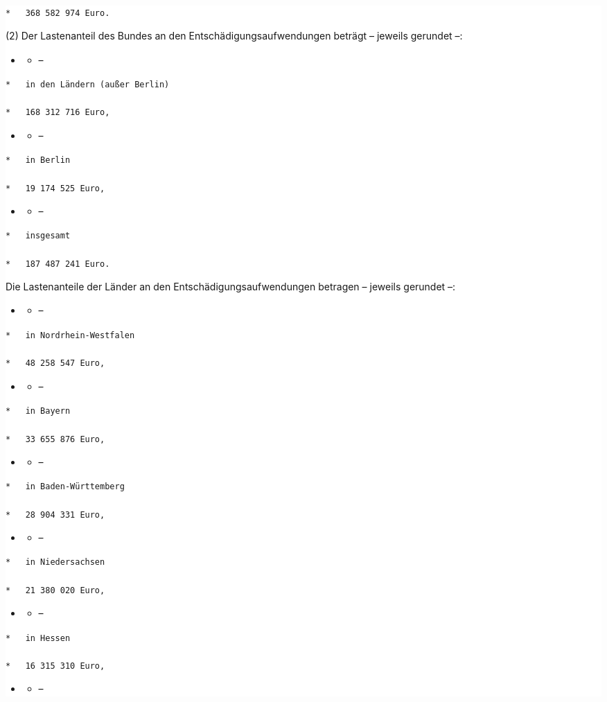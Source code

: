     *   368 582 974 Euro.




(2) Der Lastenanteil des Bundes an den Entschädigungsaufwendungen
beträgt – jeweils gerundet –:

*    *   –

    *   in den Ländern (außer Berlin)

    *   168 312 716 Euro,


*    *   –

    *   in Berlin

    *   19 174 525 Euro,


*    *   –

    *   insgesamt

    *   187 487 241 Euro.



Die Lastenanteile der Länder an den Entschädigungsaufwendungen
betragen – jeweils gerundet –:

*    *   –

    *   in Nordrhein-Westfalen

    *   48 258 547 Euro,


*    *   –

    *   in Bayern

    *   33 655 876 Euro,


*    *   –

    *   in Baden-Württemberg

    *   28 904 331 Euro,


*    *   –

    *   in Niedersachsen

    *   21 380 020 Euro,


*    *   –

    *   in Hessen

    *   16 315 310 Euro,


*    *   –
